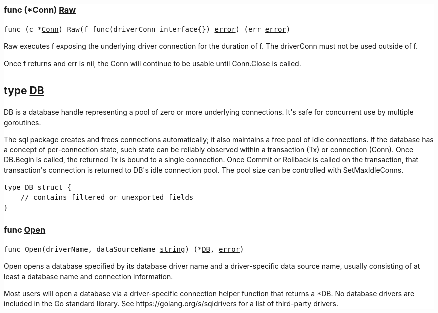 


### <a id="Conn.Raw">func</a> (\*Conn) [Raw](https://golang.org/src/database/sql/sql.go?s=52451:52519#L1856)
<pre>func (c *<a href="#Conn">Conn</a>) Raw(f func(driverConn interface{}) <a href="/pkg/builtin/#error">error</a>) (err <a href="/pkg/builtin/#error">error</a>)</pre>
Raw executes f exposing the underlying driver connection for the
duration of f. The driverConn must not be used outside of f.

Once f returns and err is nil, the Conn will continue to be usable
until Conn.Close is called.




## <a id="DB">type</a> [DB](https://golang.org/src/database/sql/sql.go?s=10849:12619#L392)
DB is a database handle representing a pool of zero or more
underlying connections. It's safe for concurrent use by multiple
goroutines.

The sql package creates and frees connections automatically; it
also maintains a free pool of idle connections. If the database has
a concept of per-connection state, such state can be reliably observed
within a transaction (Tx) or connection (Conn). Once DB.Begin is called, the
returned Tx is bound to a single connection. Once Commit or
Rollback is called on the transaction, that transaction's
connection is returned to DB's idle connection pool. The pool size
can be controlled with SetMaxIdleConns.


<pre>type DB struct {
    <span class="comment">// contains filtered or unexported fields</span>
}
</pre>









### <a id="Open">func</a> [Open](https://golang.org/src/database/sql/sql.go?s=21573:21630#L735)
<pre>func Open(driverName, dataSourceName <a href="/pkg/builtin/#string">string</a>) (*<a href="#DB">DB</a>, <a href="/pkg/builtin/#error">error</a>)</pre>
Open opens a database specified by its database driver name and a
driver-specific data source name, usually consisting of at least a
database name and connection information.

Most users will open a database via a driver-specific connection
helper function that returns a *DB. No database drivers are included
in the Go standard library. See <a href="https://golang.org/s/sqldrivers">https://golang.org/s/sqldrivers</a> for
a list of third-party drivers.
